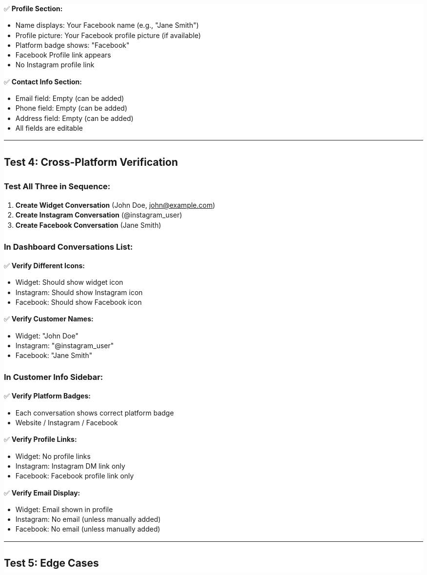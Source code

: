 ✅ **Profile Section:**
- Name displays: Your Facebook name (e.g., "Jane Smith")
- Profile picture: Your Facebook profile picture (if available)
- Platform badge shows: "Facebook"
- Facebook Profile link appears
- No Instagram profile link

✅ **Contact Info Section:**
- Email field: Empty (can be added)
- Phone field: Empty (can be added)
- Address field: Empty (can be added)
- All fields are editable

---

## Test 4: Cross-Platform Verification

### Test All Three in Sequence:

1. **Create Widget Conversation** (John Doe, john@example.com)
2. **Create Instagram Conversation** (@instagram_user)
3. **Create Facebook Conversation** (Jane Smith)

### In Dashboard Conversations List:

✅ **Verify Different Icons:**
- Widget: Should show widget icon
- Instagram: Should show Instagram icon
- Facebook: Should show Facebook icon

✅ **Verify Customer Names:**
- Widget: "John Doe"
- Instagram: "@instagram_user"
- Facebook: "Jane Smith"

### In Customer Info Sidebar:

✅ **Verify Platform Badges:**
- Each conversation shows correct platform badge
- Website / Instagram / Facebook

✅ **Verify Profile Links:**
- Widget: No profile links
- Instagram: Instagram DM link only
- Facebook: Facebook profile link only

✅ **Verify Email Display:**
- Widget: Email shown in profile
- Instagram: No email (unless manually added)
- Facebook: No email (unless manually added)

---

## Test 5: Edge Cases
